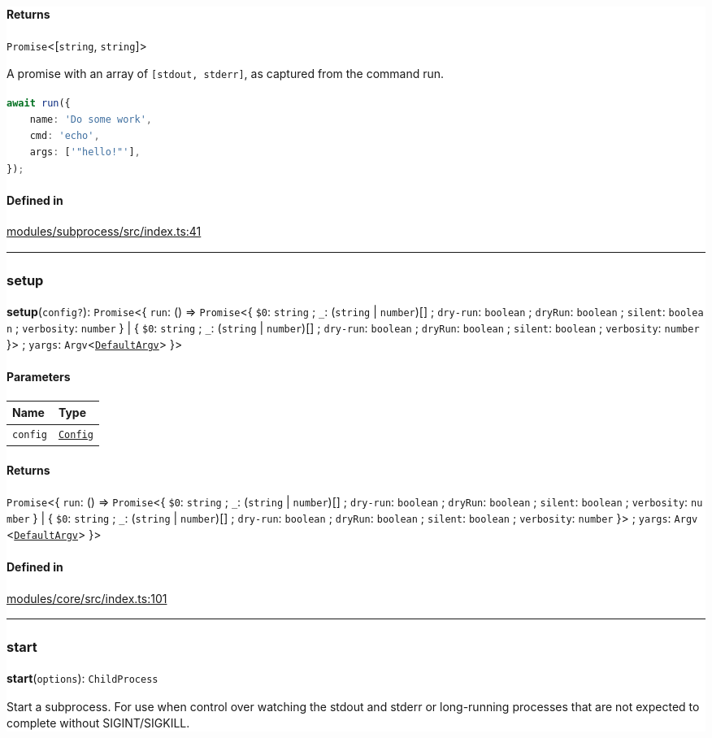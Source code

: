 #### Returns

`Promise`<[`string`, `string`]\>

A promise with an array of `[stdout, stderr]`, as captured from the command run.

```ts
await run({
	name: 'Do some work',
	cmd: 'echo',
	args: ['"hello!"'],
});
```

#### Defined in

[modules/subprocess/src/index.ts:41](https://github.com/paularmstrong/onerepo/blob/e65dcdb/modules/subprocess/src/index.ts#L41)

---

### setup

**setup**(`config?`): `Promise`<{ `run`: () => `Promise`<{ `$0`: `string` ; `_`: (`string` \| `number`)[] ; `dry-run`: `boolean` ; `dryRun`: `boolean` ; `silent`: `boolean` ; `verbosity`: `number` } \| { `$0`: `string` ; `_`: (`string` \| `number`)[] ; `dry-run`: `boolean` ; `dryRun`: `boolean` ; `silent`: `boolean` ; `verbosity`: `number` }\> ; `yargs`: `Argv`<[`DefaultArgv`](/docs/core/api/index/#defaultargv)\> }\>

#### Parameters

| Name     | Type                                          |
| :------- | :-------------------------------------------- |
| `config` | [`Config`](/docs/core/api/interfaces/Config/) |

#### Returns

`Promise`<{ `run`: () => `Promise`<{ `$0`: `string` ; `_`: (`string` \| `number`)[] ; `dry-run`: `boolean` ; `dryRun`: `boolean` ; `silent`: `boolean` ; `verbosity`: `number` } \| { `$0`: `string` ; `_`: (`string` \| `number`)[] ; `dry-run`: `boolean` ; `dryRun`: `boolean` ; `silent`: `boolean` ; `verbosity`: `number` }\> ; `yargs`: `Argv`<[`DefaultArgv`](/docs/core/api/index/#defaultargv)\> }\>

#### Defined in

[modules/core/src/index.ts:101](https://github.com/paularmstrong/onerepo/blob/e65dcdb/modules/core/src/index.ts#L101)

---

### start

**start**(`options`): `ChildProcess`

Start a subprocess. For use when control over watching the stdout and stderr or long-running processes that are not expected to complete without SIGINT/SIGKILL.
